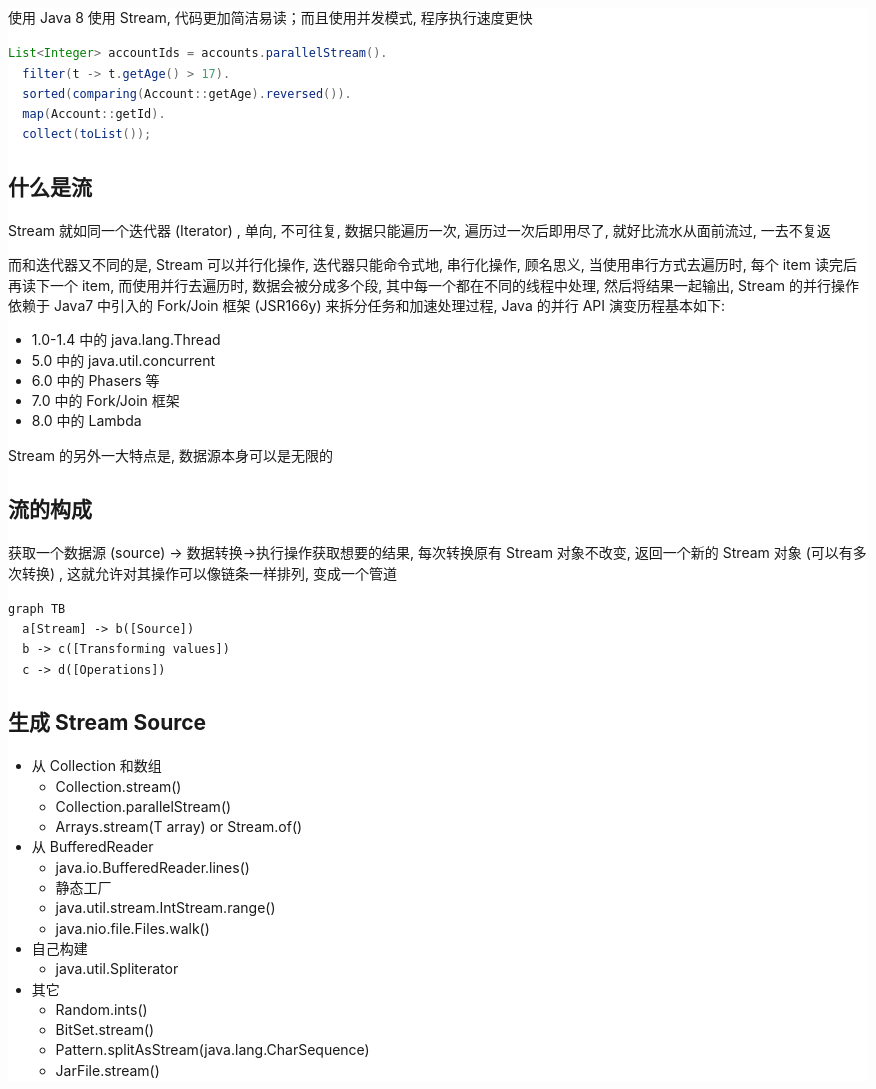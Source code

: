 使用 Java 8 使用 Stream, 代码更加简洁易读；而且使用并发模式, 程序执行速度更快

```java
List<Integer> accountIds = accounts.parallelStream().
  filter(t -> t.getAge() > 17).
  sorted(comparing(Account::getAge).reversed()).
  map(Account::getId).
  collect(toList());
```

## 什么是流

Stream 就如同一个迭代器 (Iterator) , 单向, 不可往复, 数据只能遍历一次, 遍历过一次后即用尽了, 就好比流水从面前流过, 一去不复返

而和迭代器又不同的是, Stream 可以并行化操作, 迭代器只能命令式地, 串行化操作, 顾名思义, 当使用串行方式去遍历时, 每个 item 读完后再读下一个 item, 而使用并行去遍历时, 数据会被分成多个段, 其中每一个都在不同的线程中处理, 然后将结果一起输出, Stream 的并行操作依赖于 Java7 中引入的 Fork/Join 框架 (JSR166y) 来拆分任务和加速处理过程, Java 的并行 API 演变历程基本如下:

- 1.0-1.4 中的 java.lang.Thread
- 5.0 中的 java.util.concurrent
- 6.0 中的 Phasers 等
- 7.0 中的 Fork/Join 框架
- 8.0 中的 Lambda

Stream 的另外一大特点是, 数据源本身可以是无限的

## 流的构成

获取一个数据源 (source) → 数据转换→执行操作获取想要的结果, 每次转换原有 Stream 对象不改变, 返回一个新的 Stream 对象 (可以有多次转换) , 这就允许对其操作可以像链条一样排列, 变成一个管道

```mermaid
graph TB
  a[Stream] -> b([Source])
  b -> c([Transforming values])
  c -> d([Operations])
```

## 生成 Stream Source

- 从 Collection 和数组
  - Collection.stream()
  - Collection.parallelStream()
  - Arrays.stream(T array) or Stream.of()
- 从 BufferedReader
  - java.io.BufferedReader.lines()
  - 静态工厂
  - java.util.stream.IntStream.range()
  - java.nio.file.Files.walk()
- 自己构建
  - java.util.Spliterator
- 其它
  - Random.ints()
  - BitSet.stream()
  - Pattern.splitAsStream(java.lang.CharSequence)
  - JarFile.stream()
